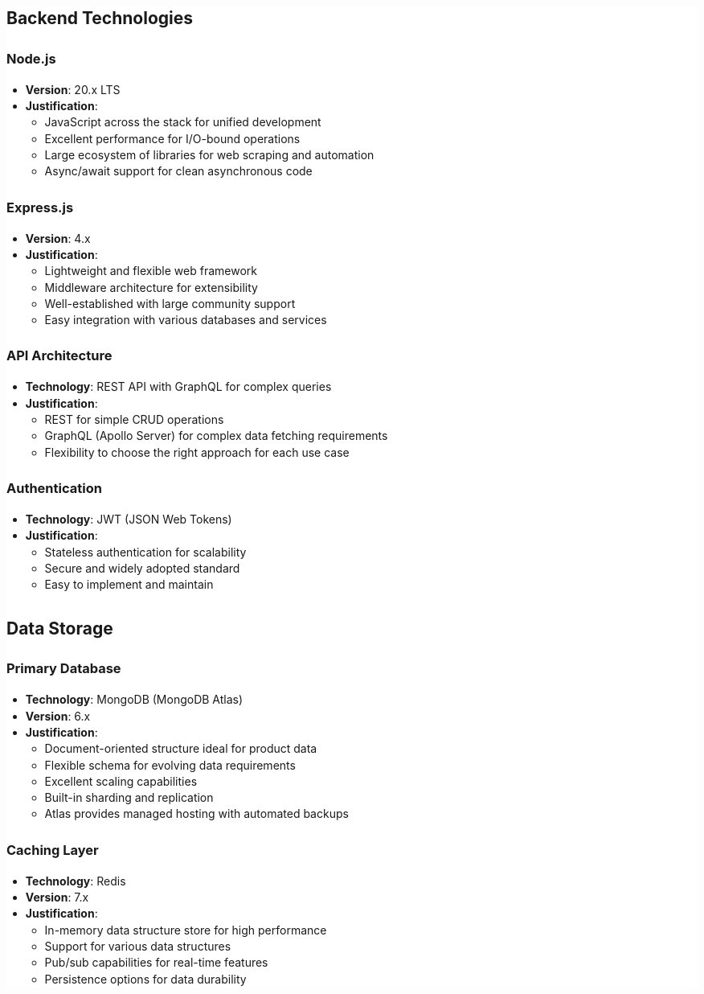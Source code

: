 ## Backend Technologies

### Node.js
- **Version**: 20.x LTS
- **Justification**:
  - JavaScript across the stack for unified development
  - Excellent performance for I/O-bound operations
  - Large ecosystem of libraries for web scraping and automation
  - Async/await support for clean asynchronous code

### Express.js
- **Version**: 4.x
- **Justification**:
  - Lightweight and flexible web framework
  - Middleware architecture for extensibility
  - Well-established with large community support
  - Easy integration with various databases and services

### API Architecture
- **Technology**: REST API with GraphQL for complex queries
- **Justification**:
  - REST for simple CRUD operations
  - GraphQL (Apollo Server) for complex data fetching requirements
  - Flexibility to choose the right approach for each use case

### Authentication
- **Technology**: JWT (JSON Web Tokens)
- **Justification**:
  - Stateless authentication for scalability
  - Secure and widely adopted standard
  - Easy to implement and maintain

## Data Storage

### Primary Database
- **Technology**: MongoDB (MongoDB Atlas)
- **Version**: 6.x
- **Justification**:
  - Document-oriented structure ideal for product data
  - Flexible schema for evolving data requirements
  - Excellent scaling capabilities
  - Built-in sharding and replication
  - Atlas provides managed hosting with automated backups

### Caching Layer
- **Technology**: Redis
- **Version**: 7.x
- **Justification**:
  - In-memory data structure store for high performance
  - Support for various data structures
  - Pub/sub capabilities for real-time features
  - Persistence options for data durability
